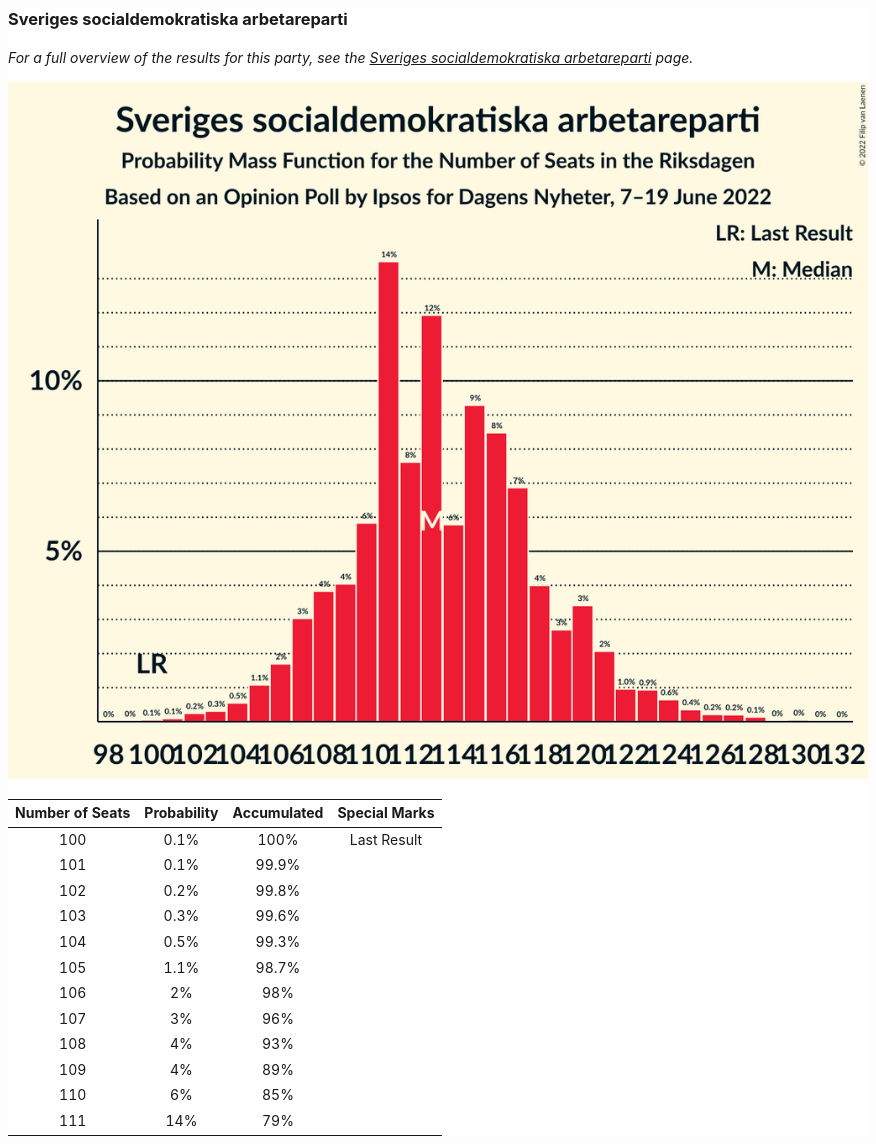 ### Sveriges socialdemokratiska arbetareparti

*For a full overview of the results for this party, see the [Sveriges socialdemokratiska arbetareparti](party-sverigessocialdemokratiskaarbetareparti.html) page.*

![Graph with seats probability mass function not yet produced](2022-06-19-Ipsos-seats-pmf-sverigessocialdemokratiskaarbetareparti.png "Seats Probability Mass Function")

| Number of Seats | Probability | Accumulated | Special Marks |
|:---------------:|:-----------:|:-----------:|:-------------:|
| 100 | 0.1% | 100% | Last Result |
| 101 | 0.1% | 99.9% |  |
| 102 | 0.2% | 99.8% |  |
| 103 | 0.3% | 99.6% |  |
| 104 | 0.5% | 99.3% |  |
| 105 | 1.1% | 98.7% |  |
| 106 | 2% | 98% |  |
| 107 | 3% | 96% |  |
| 108 | 4% | 93% |  |
| 109 | 4% | 89% |  |
| 110 | 6% | 85% |  |
| 111 | 14% | 79% |  |